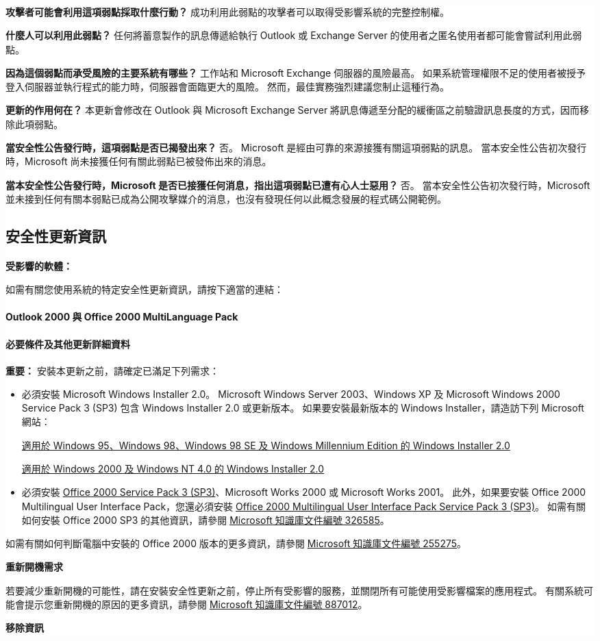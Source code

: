 **攻擊者可能會利用這項弱點採取什麼行動？**
成功利用此弱點的攻擊者可以取得受影響系統的完整控制權。

**什麼人可以利用此弱點？**
任何將蓄意製作的訊息傳遞給執行 Outlook 或 Exchange Server 的使用者之匿名使用者都可能會嘗試利用此弱點。

**因為這個弱點而承受風險的主要系統有哪些？**
工作站和 Microsoft Exchange 伺服器的風險最高。 如果系統管理權限不足的使用者被授予登入伺服器並執行程式的能力時，伺服器會面臨更大的風險。 然而，最佳實務強烈建議您制止這種行為。

**更新的作用何在？**
本更新會修改在 Outlook 與 Microsoft Exchange Server 將訊息傳遞至分配的緩衝區之前驗證訊息長度的方式，因而移除此項弱點。

**當安全性公告發行時，這項弱點是否已揭發出來？**
否。 Microsoft 是經由可靠的來源接獲有關這項弱點的訊息。 當本安全性公告初次發行時，Microsoft 尚未接獲任何有關此弱點已被發佈出來的消息。

**當本安全性公告發行時，Microsoft 是否已接獲任何消息，指出這項弱點已遭有心人士惡用？**
否。 當本安全性公告初次發行時，Microsoft 並未接到任何有關本弱點已成為公開攻擊媒介的消息，也沒有發現任何以此概念發展的程式碼公開範例。

安全性更新資訊
--------------

<span></span>
**受影響的軟體：**

如需有關您使用系統的特定安全性更新資訊，請按下適當的連結：

#### Outlook 2000 與 Office 2000 MultiLanguage Pack

#### 必要條件及其他更新詳細資料

**重要：** 安裝本更新之前，請確定已滿足下列需求：

-   必須安裝 Microsoft Windows Installer 2.0。 Microsoft Windows Server 2003、Windows XP 及 Microsoft Windows 2000 Service Pack 3 (SP3) 包含 Windows Installer 2.0 或更新版本。 如果要安裝最新版本的 Windows Installer，請造訪下列 Microsoft 網站：

    [適用於 Windows 95、Windows 98、Windows 98 SE 及 Windows Millennium Edition 的 Windows Installer 2.0](http://go.microsoft.com/fwlink/?linkid=33337)

    [適用於 Windows 2000 及 Windows NT 4.0 的 Windows Installer 2.0](http://go.microsoft.com/fwlink/?linkid=33338)

-   必須安裝 [Office 2000 Service Pack 3 (SP3)](http://www.microsoft.com/downloads/details.aspx?displaylang=zh-tw&familyid=5c011c70-47d0-4306-9fa4-8e92d36332fe)、Microsoft Works 2000 或 Microsoft Works 2001。 此外，如果要安裝 Office 2000 Multilingual User Interface Pack，您還必須安裝 [Office 2000 Multilingual User Interface Pack Service Pack 3 (SP3)](http://www.microsoft.com/downloads/details.aspx?familyid=e5e47400-aafe-48af-ae78-c30091821c5f)。 如需有關如何安裝 Office 2000 SP3 的其他資訊，請參閱 [Microsoft 知識庫文件編號 326585](http://support.microsoft.com/default.aspx?scid=kb;%5bln%5d;326585)。

如需有關如何判斷電腦中安裝的 Office 2000 版本的更多資訊，請參閱 [Microsoft 知識庫文件編號 255275](http://support.microsoft.com/kb/255275)。

**重新開機需求**

若要減少重新開機的可能性，請在安裝安全性更新之前，停止所有受影響的服務，並關閉所有可能使用受影響檔案的應用程式。 有關系統可能會提示您重新開機的原因的更多資訊，請參閱 [Microsoft 知識庫文件編號 887012](http://support.microsoft.com/kb/887012)。

**移除資訊**
